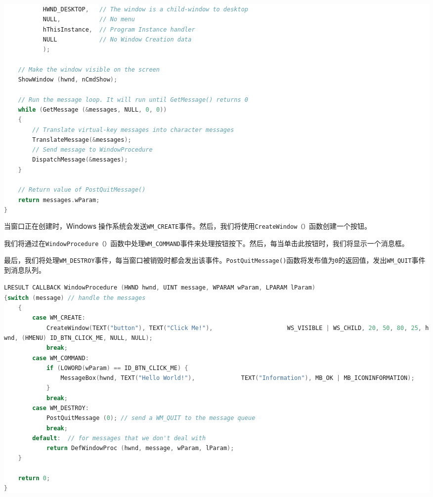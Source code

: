 ```cpp
           HWND_DESKTOP,   // The window is a child-window to desktop
           NULL,           // No menu
           hThisInstance,  // Program Instance handler
           NULL            // No Window Creation data
           );

    // Make the window visible on the screen
    ShowWindow (hwnd, nCmdShow);

    // Run the message loop. It will run until GetMessage() returns 0
    while (GetMessage (&messages, NULL, 0, 0))
    {
        // Translate virtual-key messages into character messages
        TranslateMessage(&messages);
        // Send message to WindowProcedure
        DispatchMessage(&messages);
    }

    // Return value of PostQuitMessage()
    return messages.wParam;
}
```

当窗口正在创建时，Windows 操作系统会发送`WM_CREATE`事件。然后，我们将使用`CreateWindow（）`函数创建一个按钮。

我们将通过在`WindowProcedure（）`函数中处理`WM_COMMAND`事件来处理按钮按下。然后，每当单击此按钮时，我们将显示一个消息框。

最后，我们将处理`WM_DESTROY`事件，每当窗口被销毁时都会发出该事件。`PostQuitMessage()`函数将发布值为`0`的返回值，发出`WM_QUIT`事件到消息队列。

```cpp
LRESULT CALLBACK WindowProcedure (HWND hwnd, UINT message, WPARAM wParam, LPARAM lParam)
{switch (message) // handle the messages
    {
        case WM_CREATE:
            CreateWindow(TEXT("button"), TEXT("Click Me!"),                     WS_VISIBLE | WS_CHILD, 20, 50, 80, 25, hwnd, (HMENU) ID_BTN_CLICK_ME, NULL, NULL);
            break;
        case WM_COMMAND:
            if (LOWORD(wParam) == ID_BTN_CLICK_ME) {
                MessageBox(hwnd, TEXT("Hello World!"),             TEXT("Information"), MB_OK | MB_ICONINFORMATION);
            }
            break;
        case WM_DESTROY:
            PostQuitMessage (0); // send a WM_QUIT to the message queue
            break;
        default:  // for messages that we don't deal with
            return DefWindowProc (hwnd, message, wParam, lParam);
    }

    return 0;
}
```
